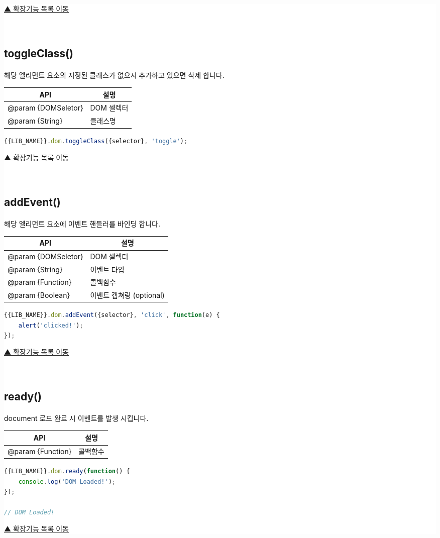 [▲ 확장기능 목록 이동](#확장기능)

<br>

## toggleClass()
해당 엘리먼트 요소의 지정된 클래스가 없으시 추가하고 있으면 삭제 합니다.

API | 설명
--- | ---
@param {DOMSeletor} | DOM 셀렉터
@param {String} | 클래스명

```js
{{LIB_NAME}}.dom.toggleClass({selector}, 'toggle');
```

[▲ 확장기능 목록 이동](#확장기능)

<br>

## addEvent()
해당 엘리먼트 요소에 이벤트 핸들러를 바인딩 합니다.

API | 설명
--- | ---
@param {DOMSeletor} | DOM 셀렉터
@param {String} | 이벤트 타입
@param {Function} | 콜백함수
@param {Boolean} | 이벤트 캡쳐링 (optional)

```js
{{LIB_NAME}}.dom.addEvent({selector}, 'click', function(e) {
    alert('clicked!');
});
```

[▲ 확장기능 목록 이동](#확장기능)

<br>

## ready()
document 로드 완료 시 이벤트를 발생 시킵니다.

API | 설명
--- | ---
@param {Function} | 콜백함수

```js
{{LIB_NAME}}.dom.ready(function() {
    console.log('DOM Loaded!');
});
    
// DOM Loaded!
```

[▲ 확장기능 목록 이동](#확장기능)
